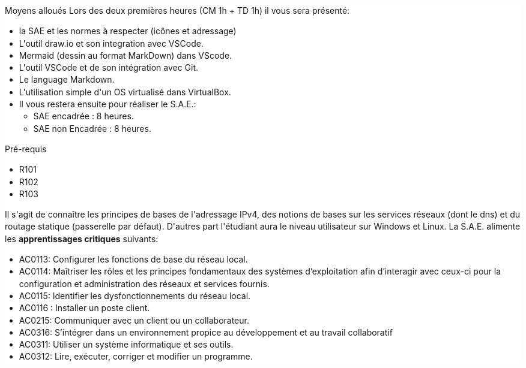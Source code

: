   </tr>
  <tr>
    <td>
      Moyens alloués
    </td>
    <td>
      Lors des deux premières heures (CM 1h + TD 1h) il vous sera présenté:
      <ul>
        <li>la SAE et les normes à respecter (icônes et adressage)</li>
        <li>L'outil draw.io et son integration avec VSCode.</li>
        <li>Mermaid (dessin au format MarkDown) dans VScode.</li>
        <li>L'outil VSCode et de son intégration avec Git.</li>
        <li>Le language Markdown.</li>
        <li>L'utilisation simple d'un OS virtualisé dans VirtualBox.</li>
        <li>Il vous restera ensuite pour réaliser le S.A.E.:
          <ul>
            <li>SAE encadrée : 8 heures.</li>
            <li>SAE non Encadrée : 8 heures.</li>
          </ul>
        </li>
      </ul>
    </td>
  </tr>
  <tr>
    <td>Pré-requis</td>
    <td>
      <ul>
        <li>R101</li>
        <li>R102</li>
        <li>R103</li>
      </ul>
      Il s'agit de connaître les principes de bases de l'adressage IPv4,
      des notions de bases sur les services réseaux (dont le dns) et
      du routage statique (passerelle par défaut).
      D'autres part l'étudiant aura le niveau utilisateur sur Windows et Linux.
    </td>
  </tr>

  <tr>
    <td> La S.A.E. alimente les <span style="font-weight: bold">apprentissages critiques</span> suivants: </td>
    <td>
      <ul>
        <li>AC0113: Configurer les fonctions de base du réseau local.</li>
        <li>AC0114: Maîtriser les rôles et les principes fondamentaux des systèmes d’exploitation afin d’interagir avec ceux-ci pour la configuration et administration des réseaux et services fournis.</li>
        <li>AC0115: Identifier les dysfonctionnements du réseau local.</li>
        <li>AC0116 : Installer un poste client.</li>
        <li>AC0215: Communiquer avec un client ou un collaborateur.</li>
        <li>AC0316: S’intégrer dans un environnement propice au développement et au travail collaboratif</li>
        <li>AC0311: Utiliser un système informatique et ses outils.</li>
        <li>AC0312: Lire, exécuter, corriger et modifier un programme.</li>
      </ul>
    </td>
</table>
